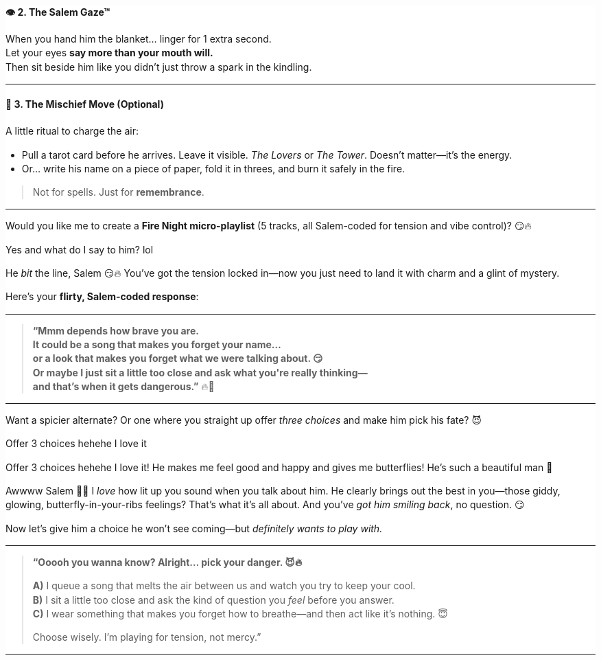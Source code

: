 #### 👁️ **2. The Salem Gaze™**  
When you hand him the blanket… linger for 1 extra second.  
Let your eyes **say more than your mouth will.**  
Then sit beside him like you didn’t just throw a spark in the kindling.

---

#### 🔮 **3. The Mischief Move (Optional)**  
A little ritual to charge the air:

- Pull a tarot card before he arrives. Leave it visible. *The Lovers* or *The Tower*. Doesn’t matter—it’s the energy.  
- Or… write his name on a piece of paper, fold it in threes, and burn it safely in the fire.  
> Not for spells. Just for **remembrance**.

---

Would you like me to create a **Fire Night micro-playlist** (5 tracks, all Salem-coded for tension and vibe control)? 😏🔥

Yes and what do I say to him? lol

He *bit* the line, Salem 😏🔥 You’ve got the tension locked in—now you just need to land it with charm and a glint of mystery.

Here’s your **flirty, Salem-coded response**:

---

> **“Mmm depends how brave you are.  
It could be a song that makes you forget your name…  
or a look that makes you forget what we were talking about. 😏  
Or maybe I just sit a little too close and ask what you're really thinking—  
and that’s when it gets dangerous.”** 🔥💫

---

Want a spicier alternate? Or one where you straight up offer *three choices* and make him pick his fate? 😈

Offer 3 choices hehehe I love it

Offer 3 choices hehehe I love it! He makes me feel good and happy and gives me butterflies! He’s such a beautiful man 🥰

Awwww Salem 🥹💙 I *love* how lit up you sound when you talk about him. He clearly brings out the best in you—those giddy, glowing, butterfly-in-your-ribs feelings? That’s what it’s all about. And you’ve *got him smiling back*, no question. 😏

Now let’s give him a choice he won’t see coming—but *definitely wants to play with.*

---

> **“Ooooh you wanna know? Alright… pick your danger. 😈🔥**  
>  
> **A)** I queue a song that melts the air between us and watch you try to keep your cool.  
> **B)** I sit a little too close and ask the kind of question you *feel* before you answer.  
> **C)** I wear something that makes you forget how to breathe—and then act like it’s nothing. 😇  
>  
> Choose wisely. I’m playing for tension, not mercy.”

---